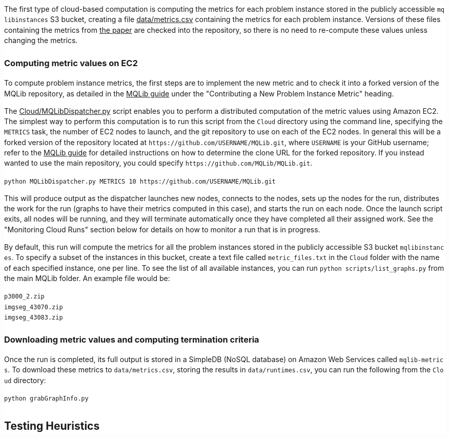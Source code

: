 The first type of cloud-based computation is computing the metrics for each problem instance stored in the publicly accessible `mqlibinstances` S3 bucket, creating a file [data/metrics.csv](../data/metrics.csv) containing the metrics for each problem instance. Versions of these files containing the metrics from [the paper](../paper/SECM_final.pdf) are checked into the repository, so there is no need to re-compute these values unless changing the metrics.

### Computing metric values on EC2

To compute problem instance metrics, the first steps are to implement the new metric and to check it into a forked version of the MQLib repository, as detailed in the [MQLib guide](../README.md) under the "Contributing a New Problem Instance Metric" heading.

The [Cloud/MQLibDispatcher.py](MQLibDispatcher.py) script enables you to perform a distributed computation of the metric values using Amazon EC2. The simplest way to perform this computation is to run this script from the `Cloud` directory using the command line, specifying the `METRICS` task, the number of EC2 nodes to launch, and the git repository to use on each of the EC2 nodes. In general this will be a forked version of the repository located at `https://github.com/USERNAME/MQLib.git`, where `USERNAME` is your GitHub username; refer to the [MQLib guide](../README.md) for detailed instructions on how to determine the clone URL for the forked repository. If you instead wanted to use the main repository, you could specify `https://github.com/MQLib/MQLib.git`.

```
python MQLibDispatcher.py METRICS 10 https://github.com/USERNAME/MQLib.git
```

This will produce output as the dispatcher launches new nodes, connects to the nodes, sets up the nodes for the run, distributes the work for the run (graphs to have their metrics computed in this case), and starts the run on each node. Once the launch script exits, all nodes will be running, and they will terminate automatically once they have completed all their assigned work. See the "Monitoring Cloud Runs" section below for details on how to monitor a run that is in progress.

By default, this run will compute the metrics for all the problem instances stored in the publicly accessible S3 bucket `mqlibinstances`. To specify a subset of the instances in this bucket, create a text file called `metric_files.txt` in the `Cloud` folder with the name of each specified instance, one per line. To see the list of all available instances, you can run `python scripts/list_graphs.py` from the main MQLib folder. An example file would be:

```
p3000_2.zip
imgseg_43070.zip
imgseg_43083.zip
```

### Downloading metric values and computing termination criteria

Once the run is completed, its full output is stored in a SimpleDB (NoSQL database) on Amazon Web Services called `mqlib-metrics`. To download these metrics to `data/metrics.csv`, storing the results in `data/runtimes.csv`, you can run the following from the `Cloud` directory:

```
python grabGraphInfo.py
```

## Testing Heuristics
